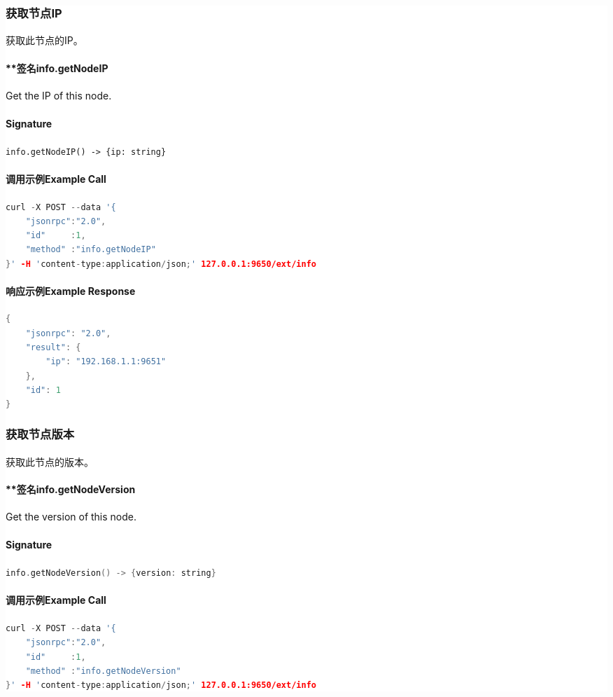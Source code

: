 ### 获取节点IP

获取此节点的IP。

#### **签名info.getNodeIP

Get the IP of this node.

#### **Signature**

```text
info.getNodeIP() -> {ip: string}
```

#### **调用示例Example Call**

```cpp
curl -X POST --data '{
    "jsonrpc":"2.0",
    "id"     :1,
    "method" :"info.getNodeIP"
}' -H 'content-type:application/json;' 127.0.0.1:9650/ext/info
```

#### **响应示例Example Response**

```cpp
{
    "jsonrpc": "2.0",
    "result": {
        "ip": "192.168.1.1:9651"
    },
    "id": 1
}
```

### 获取节点版本

获取此节点的版本。

#### **签名info.getNodeVersion

Get the version of this node.

#### **Signature**

```cpp
info.getNodeVersion() -> {version: string}
```

#### **调用示例Example Call**

```cpp
curl -X POST --data '{
    "jsonrpc":"2.0",
    "id"     :1,
    "method" :"info.getNodeVersion"
}' -H 'content-type:application/json;' 127.0.0.1:9650/ext/info
```
